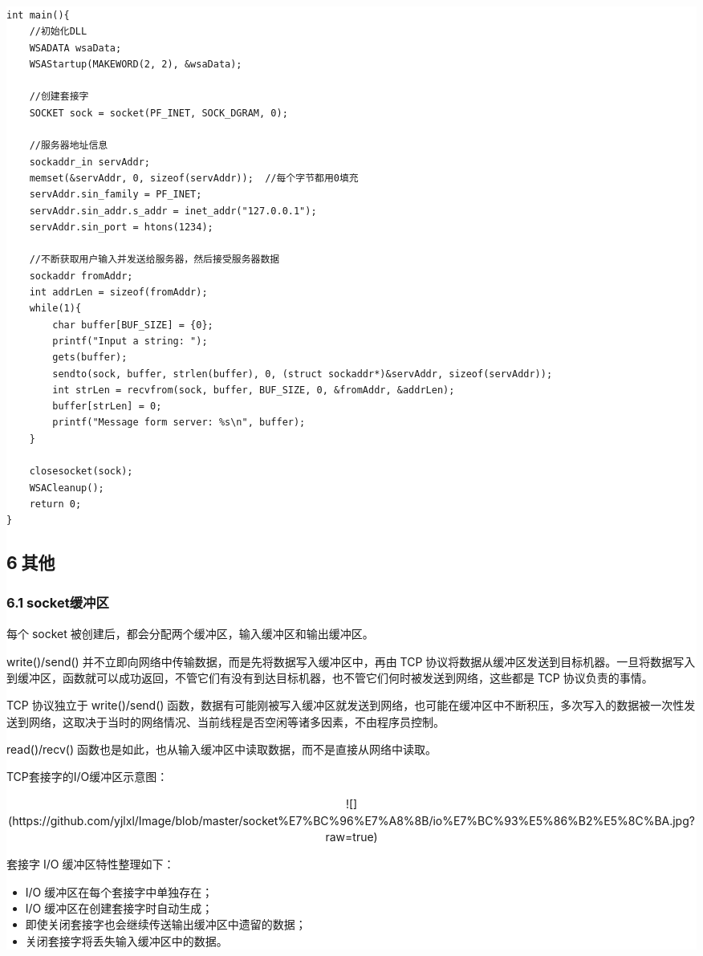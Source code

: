     int main(){
        //初始化DLL
        WSADATA wsaData;
        WSAStartup(MAKEWORD(2, 2), &wsaData);
    
        //创建套接字
        SOCKET sock = socket(PF_INET, SOCK_DGRAM, 0);
    
        //服务器地址信息
        sockaddr_in servAddr;
        memset(&servAddr, 0, sizeof(servAddr));  //每个字节都用0填充
        servAddr.sin_family = PF_INET;
        servAddr.sin_addr.s_addr = inet_addr("127.0.0.1");
        servAddr.sin_port = htons(1234);
    
        //不断获取用户输入并发送给服务器，然后接受服务器数据
        sockaddr fromAddr;
        int addrLen = sizeof(fromAddr);
        while(1){
            char buffer[BUF_SIZE] = {0};
            printf("Input a string: ");
            gets(buffer);
            sendto(sock, buffer, strlen(buffer), 0, (struct sockaddr*)&servAddr, sizeof(servAddr));
            int strLen = recvfrom(sock, buffer, BUF_SIZE, 0, &fromAddr, &addrLen);
            buffer[strLen] = 0;
            printf("Message form server: %s\n", buffer);
        }
    
        closesocket(sock);
        WSACleanup();
        return 0;
    }

## 6 其他
### 6.1 socket缓冲区
每个 socket 被创建后，都会分配两个缓冲区，输入缓冲区和输出缓冲区。  

write()/send() 并不立即向网络中传输数据，而是先将数据写入缓冲区中，再由 TCP 协议将数据从缓冲区发送到目标机器。一旦将数据写入到缓冲区，函数就可以成功返回，不管它们有没有到达目标机器，也不管它们何时被发送到网络，这些都是 TCP 协议负责的事情。  

TCP 协议独立于 write()/send() 函数，数据有可能刚被写入缓冲区就发送到网络，也可能在缓冲区中不断积压，多次写入的数据被一次性发送到网络，这取决于当时的网络情况、当前线程是否空闲等诸多因素，不由程序员控制。

read()/recv() 函数也是如此，也从输入缓冲区中读取数据，而不是直接从网络中读取。

TCP套接字的I/O缓冲区示意图：

<center>![](https://github.com/yjlxl/Image/blob/master/socket%E7%BC%96%E7%A8%8B/io%E7%BC%93%E5%86%B2%E5%8C%BA.jpg?raw=true)</center>

套接字 I/O 缓冲区特性整理如下：  

- I/O 缓冲区在每个套接字中单独存在；
- I/O 缓冲区在创建套接字时自动生成；
- 即使关闭套接字也会继续传送输出缓冲区中遗留的数据；
- 关闭套接字将丢失输入缓冲区中的数据。
